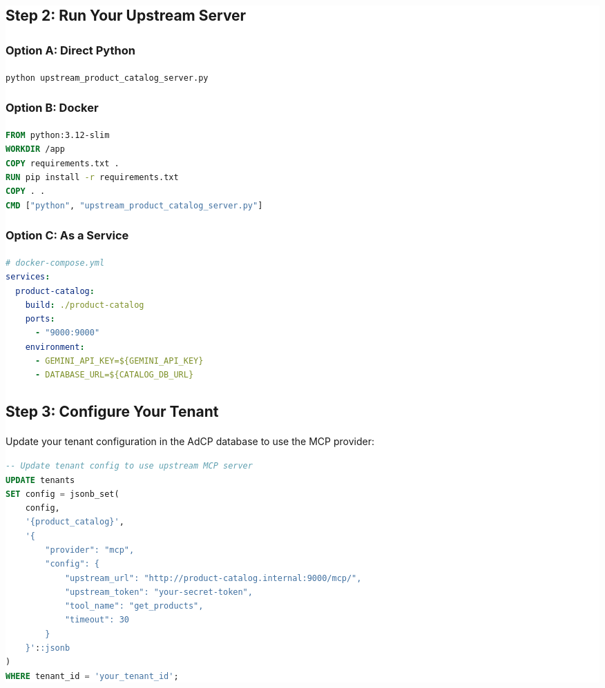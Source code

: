 ## Step 2: Run Your Upstream Server

### Option A: Direct Python
```bash
python upstream_product_catalog_server.py
```

### Option B: Docker
```dockerfile
FROM python:3.12-slim
WORKDIR /app
COPY requirements.txt .
RUN pip install -r requirements.txt
COPY . .
CMD ["python", "upstream_product_catalog_server.py"]
```

### Option C: As a Service
```yaml
# docker-compose.yml
services:
  product-catalog:
    build: ./product-catalog
    ports:
      - "9000:9000"
    environment:
      - GEMINI_API_KEY=${GEMINI_API_KEY}
      - DATABASE_URL=${CATALOG_DB_URL}
```

## Step 3: Configure Your Tenant

Update your tenant configuration in the AdCP database to use the MCP provider:

```sql
-- Update tenant config to use upstream MCP server
UPDATE tenants 
SET config = jsonb_set(
    config,
    '{product_catalog}',
    '{
        "provider": "mcp",
        "config": {
            "upstream_url": "http://product-catalog.internal:9000/mcp/",
            "upstream_token": "your-secret-token",
            "tool_name": "get_products",
            "timeout": 30
        }
    }'::jsonb
)
WHERE tenant_id = 'your_tenant_id';
```

